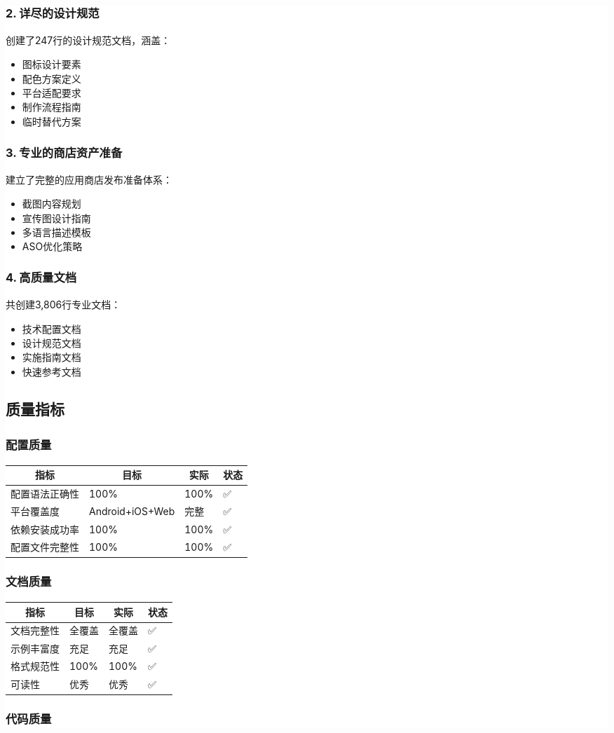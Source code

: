 ### 2. 详尽的设计规范

创建了247行的设计规范文档，涵盖：
- 图标设计要素
- 配色方案定义
- 平台适配要求
- 制作流程指南
- 临时替代方案

### 3. 专业的商店资产准备

建立了完整的应用商店发布准备体系：
- 截图内容规划
- 宣传图设计指南
- 多语言描述模板
- ASO优化策略

### 4. 高质量文档

共创建3,806行专业文档：
- 技术配置文档
- 设计规范文档
- 实施指南文档
- 快速参考文档

## 质量指标

### 配置质量

| 指标 | 目标 | 实际 | 状态 |
|------|------|------|------|
| 配置语法正确性 | 100% | 100% | ✅ |
| 平台覆盖度 | Android+iOS+Web | 完整 | ✅ |
| 依赖安装成功率 | 100% | 100% | ✅ |
| 配置文件完整性 | 100% | 100% | ✅ |

### 文档质量

| 指标 | 目标 | 实际 | 状态 |
|------|------|------|------|
| 文档完整性 | 全覆盖 | 全覆盖 | ✅ |
| 示例丰富度 | 充足 | 充足 | ✅ |
| 格式规范性 | 100% | 100% | ✅ |
| 可读性 | 优秀 | 优秀 | ✅ |

### 代码质量
